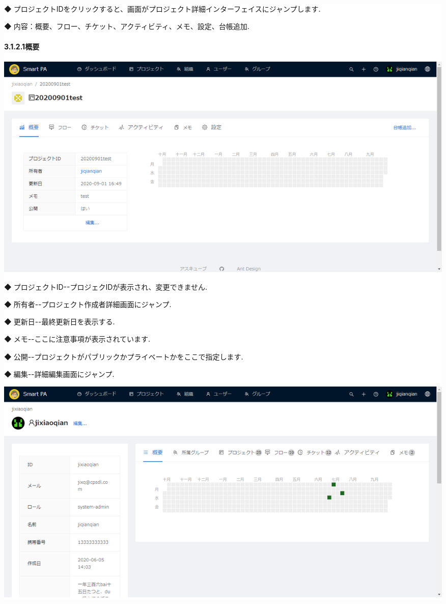 ◆ プロジェクトIDをクリックすると、画面がプロジェクト詳細インターフェイスにジャンプします.

◆ 内容：概要、フロー、チケット、アクティビティ、メモ、設定、台帳追加.



#### 3.1.2.1概要

![3-3.1.2-1](./images/3-3.1.2-1.png)

◆ プロジェクトID--プロジェクIDが表示され、変更できません.

◆ 所有者--プロジェクト作成者詳細画面にジャンプ.

◆ 更新日--最終更新日を表示する.

◆ メモ--ここに注意事項が表示されています.

◆ 公開--プロジェクトがパブリックかプライベートかをここで指定します.

◆ 編集--詳細編集画面にジャンプ.

![3-3.1.2-2](./images/3-3.1.2-2.png)
